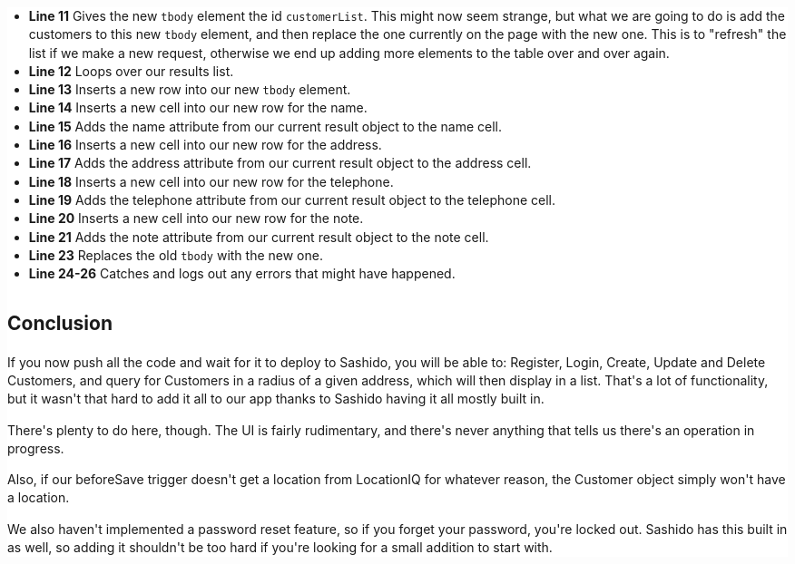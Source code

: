 * **Line 11** Gives the new `tbody` element the id `customerList`. This might now seem strange, but what we are going to do is add the customers to this new `tbody` element, and then replace the one currently on the page with the new one. This is to "refresh" the list if we make a new request, otherwise we end up adding more elements to the table over and over again.
* **Line 12** Loops over our results list.
* **Line 13** Inserts a new row into our new `tbody` element.
* **Line 14** Inserts a new cell into our new row for the name.
* **Line 15** Adds the name attribute from our current result object to the name cell.
* **Line 16** Inserts a new cell into our new row for the address.
* **Line 17** Adds the address attribute from our current result object to the address cell.
* **Line 18** Inserts a new cell into our new row for the telephone.
* **Line 19** Adds the telephone attribute from our current result object to the telephone cell.
* **Line 20** Inserts a new cell into our new row for the note.
* **Line 21** Adds the note attribute from our current result object to the note cell.
* **Line 23** Replaces the old `tbody` with the new one.
* **Line 24-26** Catches and logs out any errors that might have happened.

## Conclusion
If you now push all the code and wait for it to deploy to Sashido, you will be able to: Register, Login, Create, Update and Delete  Customers, and query for Customers in a radius of a given address, which will then display in a list. That's a lot of functionality, but it wasn't that hard to add it all to our app thanks to Sashido having it all mostly built in.

There's plenty to do here, though. The UI is fairly rudimentary, and there's never anything that tells us there's an operation in progress.

Also, if our beforeSave trigger doesn't get a location from LocationIQ for whatever reason, the Customer object simply won't have a location.

We also haven't implemented a password reset feature, so if you forget your password, you're locked out. Sashido has this built in as well, so adding it shouldn't be too hard if you're looking for a small addition to start with.